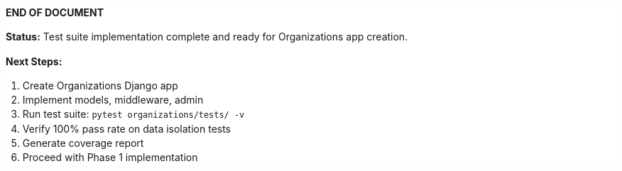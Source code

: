 
**END OF DOCUMENT**

**Status:** Test suite implementation complete and ready for Organizations app creation.

**Next Steps:**
1. Create Organizations Django app
2. Implement models, middleware, admin
3. Run test suite: `pytest organizations/tests/ -v`
4. Verify 100% pass rate on data isolation tests
5. Generate coverage report
6. Proceed with Phase 1 implementation
